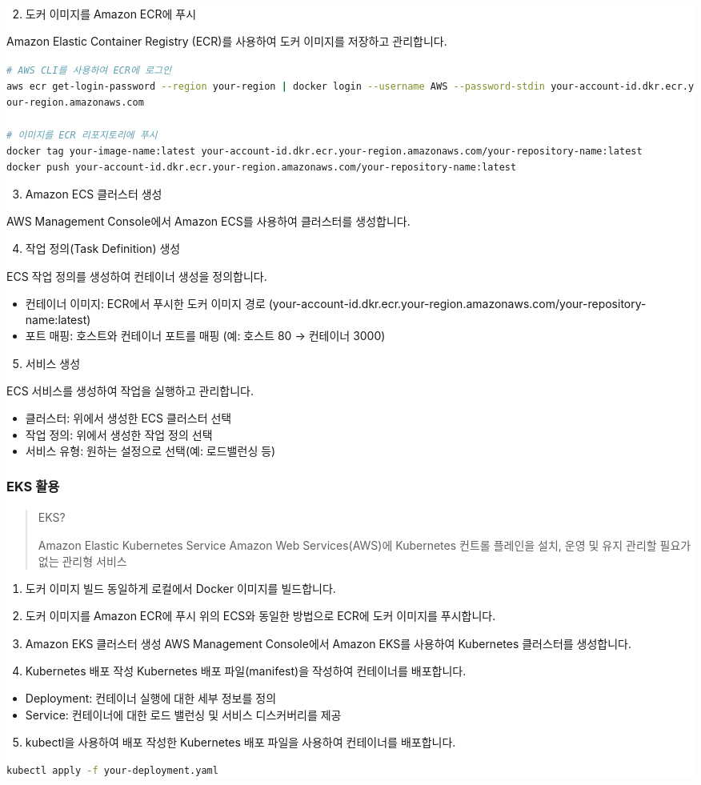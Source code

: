 2. 도커 이미지를 Amazon ECR에 푸시

  Amazon Elastic Container Registry (ECR)를 사용하여 도커 이미지를 저장하고 관리합니다.

  ```bash
  # AWS CLI를 사용하여 ECR에 로그인
  aws ecr get-login-password --region your-region | docker login --username AWS --password-stdin your-account-id.dkr.ecr.your-region.amazonaws.com

  # 이미지를 ECR 리포지토리에 푸시
  docker tag your-image-name:latest your-account-id.dkr.ecr.your-region.amazonaws.com/your-repository-name:latest
  docker push your-account-id.dkr.ecr.your-region.amazonaws.com/your-repository-name:latest
  ```

3. Amazon ECS 클러스터 생성

  AWS Management Console에서 Amazon ECS를 사용하여 클러스터를 생성합니다.

4. 작업 정의(Task Definition) 생성

  ECS 작업 정의를 생성하여 컨테이너 생성을 정의합니다.

  - 컨테이너 이미지: ECR에서 푸시한 도커 이미지 경로 (your-account-id.dkr.ecr.your-region.amazonaws.com/your-repository-name:latest)
  - 포트 매핑: 호스트와 컨테이너 포트를 매핑 (예: 호스트 80 → 컨테이너 3000)

5. 서비스 생성

  ECS 서비스를 생성하여 작업을 실행하고 관리합니다.

   - 클러스터: 위에서 생성한 ECS 클러스터 선택
   - 작업 정의: 위에서 생성한 작업 정의 선택
   - 서비스 유형: 원하는 설정으로 선택(예: 로드밸런싱 등)

### EKS 활용

> EKS?
>
> Amazon Elastic Kubernetes Service
> Amazon Web Services(AWS)에 Kubernetes 컨트롤 플레인을 설치, 운영 및 유지 관리할 필요가 없는 관리형 서비스

1. 도커 이미지 빌드
  동일하게 로컬에서 Docker 이미지를 빌드합니다.

2. 도커 이미지를 Amazon ECR에 푸시
  위의 ECS와 동일한 방법으로 ECR에 도커 이미지를 푸시합니다.

3. Amazon EKS 클러스터 생성
  AWS Management Console에서 Amazon EKS를 사용하여 Kubernetes 클러스터를 생성합니다.

4. Kubernetes 배포 작성
  Kubernetes 배포 파일(manifest)을 작성하여 컨테이너를 배포합니다.
  - Deployment: 컨테이너 실행에 대한 세부 정보를 정의
  - Service: 컨테이너에 대한 로드 밸런싱 및 서비스 디스커버리를 제공
  
5. kubectl을 사용하여 배포
  작성한 Kubernetes 배포 파일을 사용하여 컨테이너를 배포합니다.
  ```bash
  kubectl apply -f your-deployment.yaml
  ```
